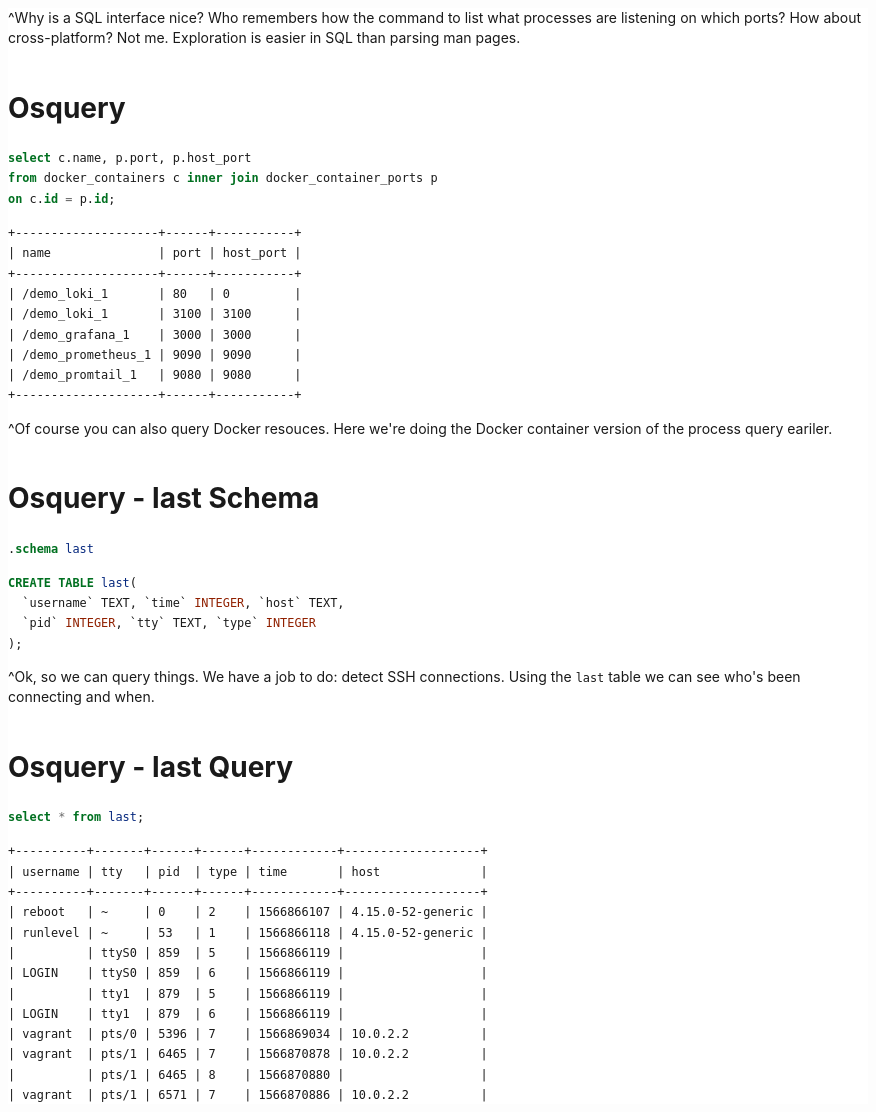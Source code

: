 ^Why is a SQL interface nice?
Who remembers how the command to list what processes are listening on which ports?
How about cross-platform?
Not me.
Exploration is easier in SQL than parsing man pages.

# Osquery

```sql
select c.name, p.port, p.host_port
from docker_containers c inner join docker_container_ports p
on c.id = p.id;
```

```plaintext
+--------------------+------+-----------+
| name               | port | host_port |
+--------------------+------+-----------+
| /demo_loki_1       | 80   | 0         |
| /demo_loki_1       | 3100 | 3100      |
| /demo_grafana_1    | 3000 | 3000      |
| /demo_prometheus_1 | 9090 | 9090      |
| /demo_promtail_1   | 9080 | 9080      |
+--------------------+------+-----------+
```

^Of course you can also query Docker resouces.
Here we're doing the Docker container version of the process query eariler.

# Osquery - last Schema

```sql
.schema last
```

```sql
CREATE TABLE last(
  `username` TEXT, `time` INTEGER, `host` TEXT,
  `pid` INTEGER, `tty` TEXT, `type` INTEGER
);
```

^Ok, so we can query things.
We have a job to do: detect SSH connections.
Using the `last` table we can see who's been connecting and when.

# Osquery - last Query

```sql
select * from last;
```

```plaintext
+----------+-------+------+------+------------+-------------------+
| username | tty   | pid  | type | time       | host              |
+----------+-------+------+------+------------+-------------------+
| reboot   | ~     | 0    | 2    | 1566866107 | 4.15.0-52-generic |
| runlevel | ~     | 53   | 1    | 1566866118 | 4.15.0-52-generic |
|          | ttyS0 | 859  | 5    | 1566866119 |                   |
| LOGIN    | ttyS0 | 859  | 6    | 1566866119 |                   |
|          | tty1  | 879  | 5    | 1566866119 |                   |
| LOGIN    | tty1  | 879  | 6    | 1566866119 |                   |
| vagrant  | pts/0 | 5396 | 7    | 1566869034 | 10.0.2.2          |
| vagrant  | pts/1 | 6465 | 7    | 1566870878 | 10.0.2.2          |
|          | pts/1 | 6465 | 8    | 1566870880 |                   |
| vagrant  | pts/1 | 6571 | 7    | 1566870886 | 10.0.2.2          |
```
